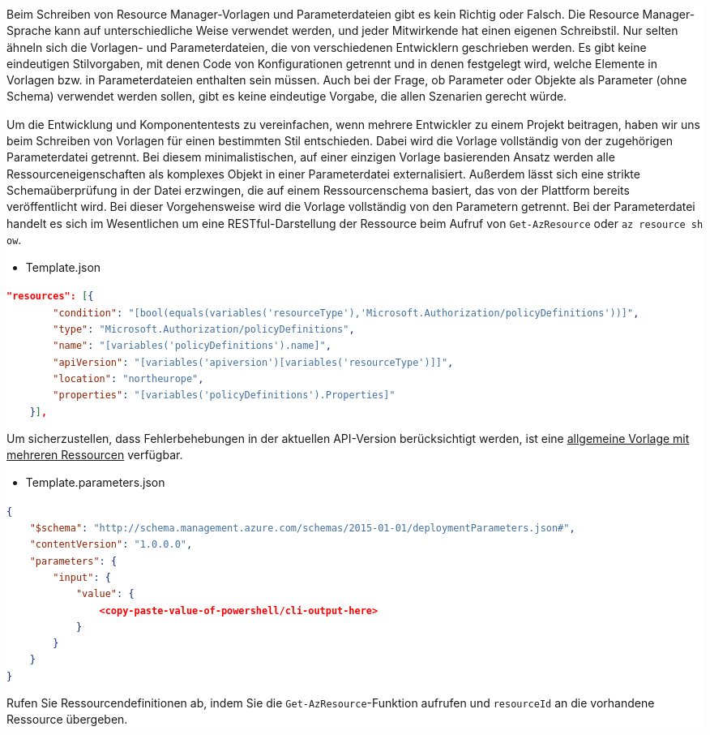 Beim Schreiben von Resource Manager-Vorlagen und Parameterdateien gibt es kein Richtig oder Falsch. Die Resource Manager-Sprache kann auf unterschiedliche Weise verwendet werden, und jeder Mitwirkende hat einen eigenen Schreibstil. Nur selten ähneln sich die Vorlagen- und Parameterdateien, die von verschiedenen Entwicklern geschrieben werden. Es gibt keine eindeutigen Stilvorgaben, mit denen Code von Konfigurationen getrennt und in denen festgelegt wird, welche Elemente in Vorlagen bzw. in Parameterdateien enthalten sein müssen. Auch bei der Frage, ob Parameter oder Objekte als Parameter (ohne Schema) verwendet werden sollen, gibt es keine eindeutige Vorgabe, die allen Szenarien gerecht würde.

Um die Entwicklung und Komponententests zu vereinfachen, wenn mehrere Entwickler zu einem Projekt beitragen, haben wir uns beim Schreiben von Vorlagen für einen bestimmten Stil entschieden. Dabei wird die Vorlage vollständig von der zugehörigen Parameterdatei getrennt. Bei diesem minimalistischen, auf einer einzigen Vorlage basierenden Ansatz werden alle Ressourceneigenschaften als komplexes Objekt in einer Parameterdatei externalisiert. Außerdem lässt sich eine strikte Schemaüberprüfung in der Datei erzwingen, die auf einem Ressourcenschema basiert, das von der Plattform bereits veröffentlicht wird. Bei dieser Vorgehensweise wird die Vorlage vollständig von den Parametern getrennt. Bei der Parameterdatei handelt es sich im Wesentlichen um eine RESTful-Darstellung der Ressource beim Aufruf von `Get-AzResource` oder `az resource show`.

- Template.json

```json
"resources": [{
        "condition": "[bool(equals(variables('resourceType'),'Microsoft.Authorization/policyDefinitions'))]",
        "type": "Microsoft.Authorization/policyDefinitions",
        "name": "[variables('policyDefinitions').name]",
        "apiVersion": "[variables('apiversion')[variables('resourceType')]]",
        "location": "northeurope",
        "properties": "[variables('policyDefinitions').Properties]"
    }],
```

Um sicherzustellen, dass Fehlerbehebungen in der aktuellen API-Version berücksichtigt werden, ist eine [allgemeine Vorlage mit mehreren Ressourcen](https://raw.githubusercontent.com/uday31in/AzOps/master/src/template.json) verfügbar.

- Template.parameters.json

```json
{
    "$schema": "http://schema.management.azure.com/schemas/2015-01-01/deploymentParameters.json#",
    "contentVersion": "1.0.0.0",
    "parameters": {
        "input": {
            "value": {
                <copy-paste-value-of-powershell/cli-output-here>
            }
        }
    }
}
```

Rufen Sie Ressourcendefinitionen ab, indem Sie die `Get-AzResource`-Funktion aufrufen und `resourceId` an die vorhandene Ressource übergeben.
